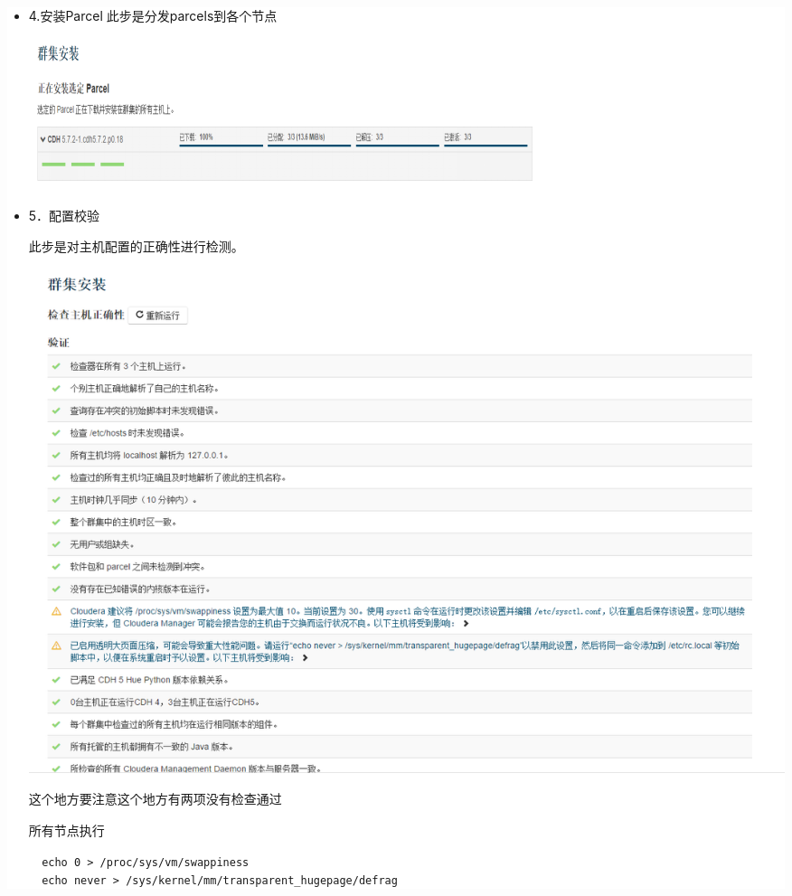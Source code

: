 * 4.安装Parcel
	此步是分发parcels到各个节点
	
	![name](assets/CDH/web4.png)

* 5．配置校验
	    
	此步是对主机配置的正确性进行检测。
	
	![name](assets/CDH/web5.png)
	
	这个地方要注意这个地方有两项没有检查通过
	
	所有节点执行
	
		echo 0 > /proc/sys/vm/swappiness
		echo never > /sys/kernel/mm/transparent_hugepage/defrag
